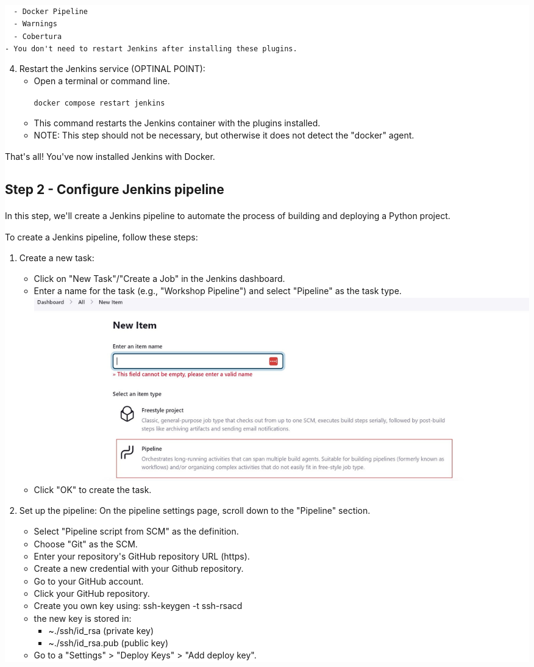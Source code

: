      - Docker Pipeline
      - Warnings
      - Cobertura
    - You don't need to restart Jenkins after installing these plugins.

4. Restart the Jenkins service (OPTINAL POINT):
    - Open a terminal or command line.
      ```bash
      docker compose restart jenkins
      ```
    - This command restarts the Jenkins container with the plugins installed.
    - NOTE: This step should not be necessary, but otherwise it does not detect the "docker" agent.

That's all! You've now installed Jenkins with Docker.

## Step 2 - Configure Jenkins pipeline

In this step, we'll create a Jenkins pipeline to automate the process of building and deploying a Python project.

To create a Jenkins pipeline, follow these steps:

1. Create a new task:
    - Click on "New Task"/"Create a Job" in the Jenkins dashboard.
    - Enter a name for the task (e.g., "Workshop Pipeline") and select "Pipeline" as the task type.
    ![Descripción de la imagen](./images/Jenkins_CreatePipeline.jpg)
    - Click "OK" to create the task.
    
2. Set up the pipeline:
    On the pipeline settings page, scroll down to the "Pipeline" section.
    - Select "Pipeline script from SCM" as the definition.
    - Choose "Git" as the SCM.
    - Enter your repository's GitHub repository URL (https).
    - Create a new credential with your Github repository.
    - Go to your GitHub account.
    - Click your GitHub repository.
    - Create you own key using: ssh-keygen -t ssh-rsacd
    - the new key is stored in:
       - ~./ssh/id_rsa (private key)
       - ~./ssh/id_rsa.pub (public key)
    - Go to a "Settings" > "Deploy Keys" > "Add deploy key".